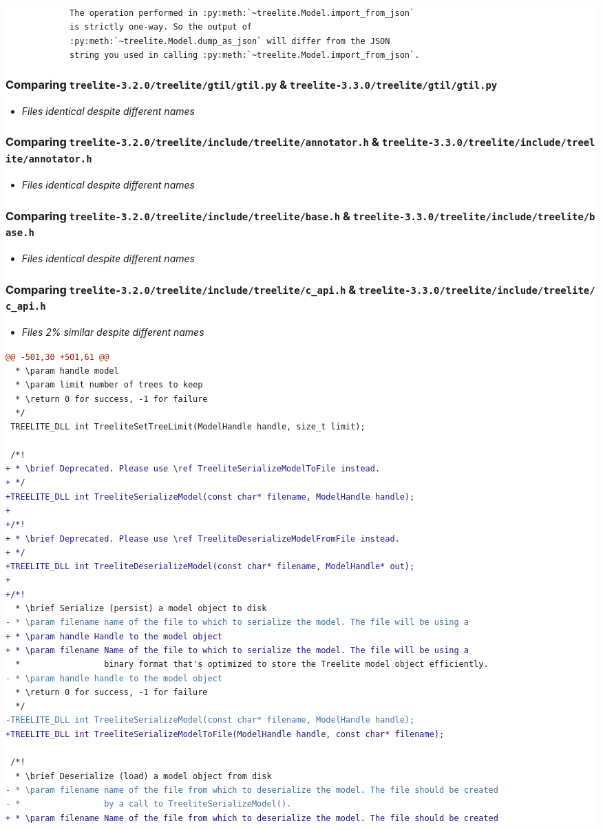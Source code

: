 ```diff
             The operation performed in :py:meth:`~treelite.Model.import_from_json`
             is strictly one-way. So the output of
             :py:meth:`~treelite.Model.dump_as_json` will differ from the JSON
             string you used in calling :py:meth:`~treelite.Model.import_from_json`.
```

### Comparing `treelite-3.2.0/treelite/gtil/gtil.py` & `treelite-3.3.0/treelite/gtil/gtil.py`

 * *Files identical despite different names*

### Comparing `treelite-3.2.0/treelite/include/treelite/annotator.h` & `treelite-3.3.0/treelite/include/treelite/annotator.h`

 * *Files identical despite different names*

### Comparing `treelite-3.2.0/treelite/include/treelite/base.h` & `treelite-3.3.0/treelite/include/treelite/base.h`

 * *Files identical despite different names*

### Comparing `treelite-3.2.0/treelite/include/treelite/c_api.h` & `treelite-3.3.0/treelite/include/treelite/c_api.h`

 * *Files 2% similar despite different names*

```diff
@@ -501,30 +501,61 @@
  * \param handle model
  * \param limit number of trees to keep
  * \return 0 for success, -1 for failure
  */
 TREELITE_DLL int TreeliteSetTreeLimit(ModelHandle handle, size_t limit);
 
 /*!
+ * \brief Deprecated. Please use \ref TreeliteSerializeModelToFile instead.
+ */
+TREELITE_DLL int TreeliteSerializeModel(const char* filename, ModelHandle handle);
+
+/*!
+ * \brief Deprecated. Please use \ref TreeliteDeserializeModelFromFile instead.
+ */
+TREELITE_DLL int TreeliteDeserializeModel(const char* filename, ModelHandle* out);
+
+/*!
  * \brief Serialize (persist) a model object to disk
- * \param filename name of the file to which to serialize the model. The file will be using a
+ * \param handle Handle to the model object
+ * \param filename Name of the file to which to serialize the model. The file will be using a
  *                 binary format that's optimized to store the Treelite model object efficiently.
- * \param handle handle to the model object
  * \return 0 for success, -1 for failure
  */
-TREELITE_DLL int TreeliteSerializeModel(const char* filename, ModelHandle handle);
+TREELITE_DLL int TreeliteSerializeModelToFile(ModelHandle handle, const char* filename);
 
 /*!
  * \brief Deserialize (load) a model object from disk
- * \param filename name of the file from which to deserialize the model. The file should be created
- *                 by a call to TreeliteSerializeModel().
+ * \param filename Name of the file from which to deserialize the model. The file should be created
```